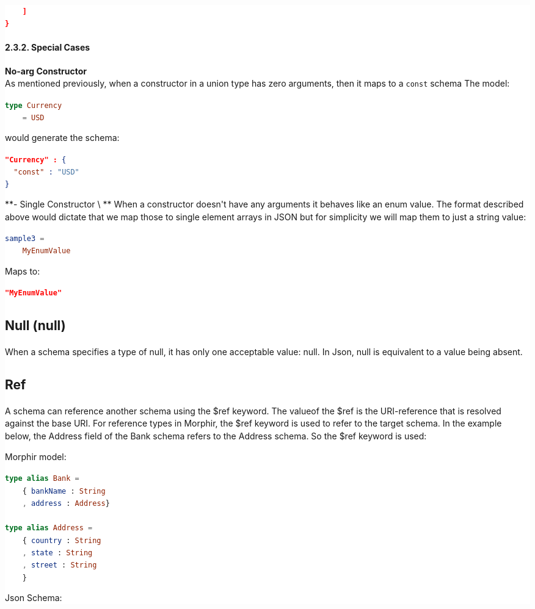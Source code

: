 ```json
    ]
}
```
#### 2.3.2. Special Cases
  **No-arg Constructor** \
    As mentioned previously, when a constructor in a union type has zero arguments, then it maps to a ```const``` schema
The model:
```elm
type Currency
    = USD
```
would generate the schema:
```json
"Currency" : {
  "const" : "USD"
}
```

  **- Single Constructor \ **
  When a constructor doesn't have any arguments it behaves like an enum value. The format described
  above would dictate that we map those to single element arrays in JSON but for simplicity we will
  map them to just a string value:

```elm
sample3 =
    MyEnumValue
```

Maps to:

```json
"MyEnumValue"
```



## Null (null)
When a schema specifies a type of null, it has only one acceptable value: null.
In Json, null is equivalent to a value being absent.


## Ref
A schema can reference another schema using the $ref keyword. The valueof the $ref is the URI-reference that is resolved against the base URI.
For reference types in Morphir, the $ref keyword is used to refer to the target schema.
In the example below, the Address field of the Bank schema refers to the Address schema. So the $ref keyword is used:

Morphir model:

```elm
type alias Bank =
    { bankName : String
    , address : Address}

type alias Address =
    { country : String
    , state : String
    , street : String
    }
```
Json Schema:
